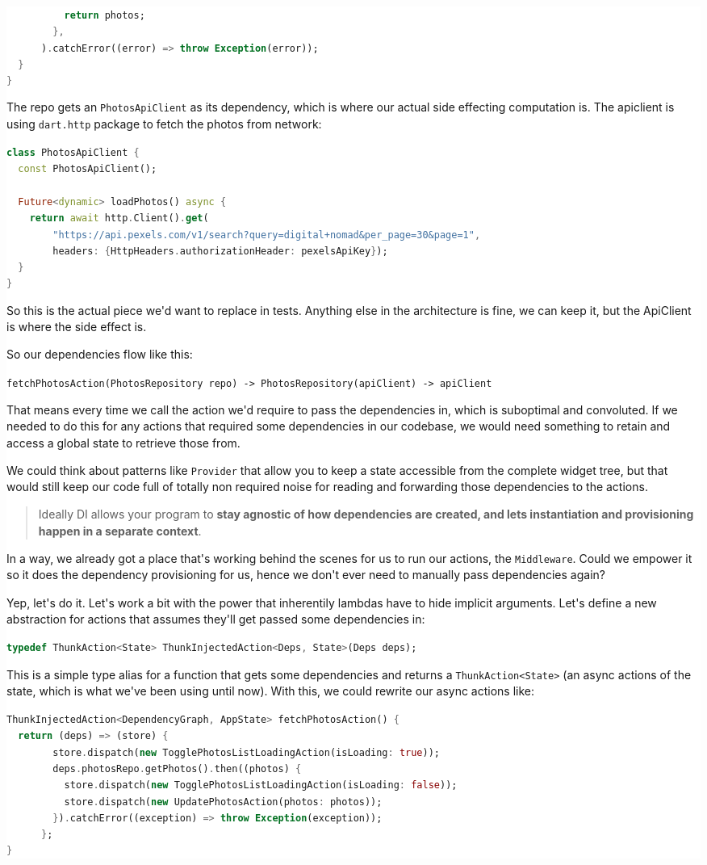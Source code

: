 ```dart
          return photos;
        },
      ).catchError((error) => throw Exception(error));
  }
}
```

The repo gets an `PhotosApiClient` as its dependency, which is where our actual side effecting computation is. The apiclient is using `dart.http` package to fetch the photos from network:

```dart
class PhotosApiClient {
  const PhotosApiClient();

  Future<dynamic> loadPhotos() async {
    return await http.Client().get(
        "https://api.pexels.com/v1/search?query=digital+nomad&per_page=30&page=1",
        headers: {HttpHeaders.authorizationHeader: pexelsApiKey});
  }
}
```

So this is the actual piece we'd want to replace in tests. Anything else in the architecture is fine, we can keep it, but the ApiClient is where the side effect is.

So our dependencies flow like this:

`fetchPhotosAction(PhotosRepository repo) -> PhotosRepository(apiClient) -> apiClient`

That means every time we call the action we'd require to pass the dependencies in, which is suboptimal and convoluted. If we needed to do this for any actions that required some dependencies in our codebase, we would need something to retain and access a global state to retrieve those from.

We could think about patterns like `Provider` that allow you to keep a state accessible from the complete widget tree, but that would still keep our code full of totally non required noise for reading and forwarding those dependencies to the actions.

> Ideally DI allows your program to **stay agnostic of how dependencies are created, and lets instantiation and provisioning happen in a separate context**.

In a way, we already got a place that's working behind the scenes for us to run our actions, the `Middleware`. Could we empower it so it does the dependency provisioning for us, hence we don't ever need to manually pass dependencies again?

Yep, let's do it. Let's work a bit with the power that inherentily lambdas have to hide implicit arguments. Let's define a new abstraction for actions that assumes they'll get passed some dependencies in:

```dart
typedef ThunkAction<State> ThunkInjectedAction<Deps, State>(Deps deps);
```

This is a simple type alias for a function that gets some dependencies and returns a `ThunkAction<State>` (an async actions of the state, which is what we've been using until now). With this, we could rewrite our async actions like:

```dart
ThunkInjectedAction<DependencyGraph, AppState> fetchPhotosAction() {
  return (deps) => (store) {
        store.dispatch(new TogglePhotosListLoadingAction(isLoading: true));
        deps.photosRepo.getPhotos().then((photos) {
          store.dispatch(new TogglePhotosListLoadingAction(isLoading: false));
          store.dispatch(new UpdatePhotosAction(photos: photos));
        }).catchError((exception) => throw Exception(exception));
      };
}
```
